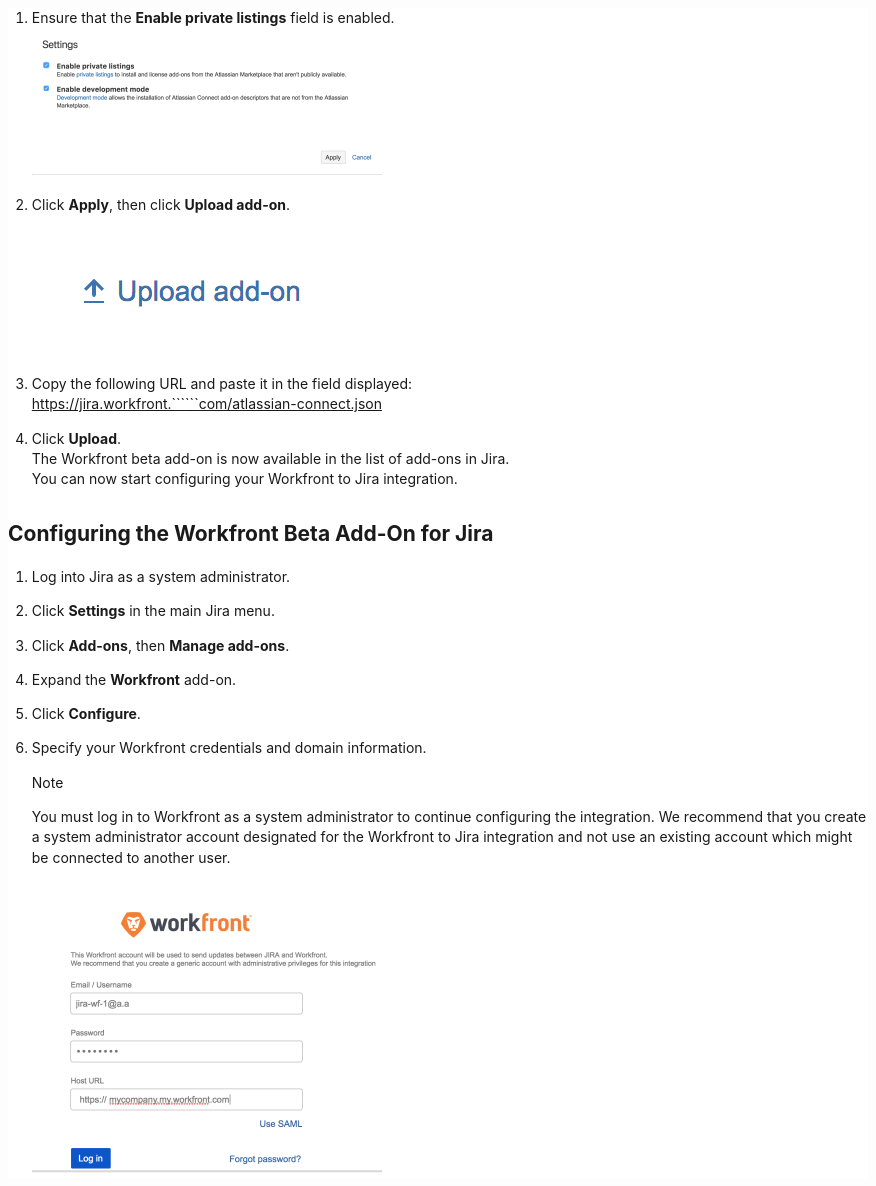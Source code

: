 1. Ensure that the&nbsp;**Enable private listings** field is enabled.  
   ![Jira_WF__ensure_private_listings_field_enabled.png](assets/jira-wf--ensure-private-listings-field-enabled-350x147.png)

1. Click **Apply**, then click **Upload add-on**.  
   ![Jira_WF__Upload_addon_for_beta_button.png](assets/jira-wf--upload-addon-for-beta-button.png)

1. Copy the following URL and paste it in the field displayed:  
   [https://jira.workfront.```<wbr>```com/atlassian-connect.json](https://jira.workfront.com/atlassian-connect.json)

1. Click **Upload**.  
   The Workfront beta add-on is now available in the list of add-ons in Jira.  
   You can now start configuring your Workfront to Jira integration.&nbsp;

## Configuring the Workfront Beta Add-On for Jira

1. Log into Jira as a system administrator.
1. Click **Settings** in the main Jira menu.
1. Click **Add-ons**, then **Manage add-ons**.

1. Expand the **Workfront** add-on.
1. Click **Configure**.
1. Specify your Workfront credentials and domain information.

   >[!NOTE]
   >
   >You must log in to Workfront as a system administrator to continue configuring the integration. We recommend that you create a system administrator account designated for the Workfront to Jira integration and not use an existing account which might be connected to another user.&nbsp;

   ![Jira_WF_Login_from_Jira_focused.png](assets/jira-wf-login-from-jira-focused-350x291.png)
